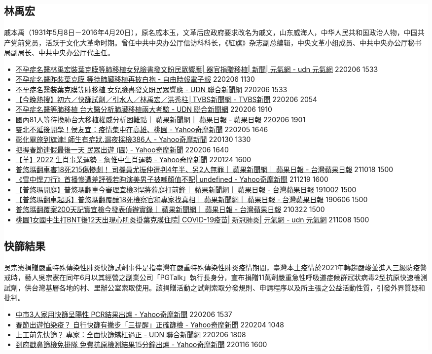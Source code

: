 
## 林禹宏

戚本禹（1931年5月8日－2016年4月20日），原名戚本玉，文革后应政府要求改名为戚文，山东威海人，中华人民共和国政治人物，中国共产党前党员，活跃于文化大革命时期。曾任中共中央办公厅信访科科长，《紅旗》杂志副总编辑，中央文革小组成员、中共中央办公厅秘书局副局长、中共中央办公厅代主任。
- [不孕症名醫林禹宏裝葉克膜等肺移植女兒臉書發文盼民眾響應| 器官捐贈移植| 新聞| 元氣網 - udn 元氣網](https://health.udn.com/health/story/6003/6079221 "不孕症名醫林禹宏裝葉克膜等肺移植女兒臉書發文盼民眾響應| 器官捐贈移植| 新聞| 元氣網 - udn 元氣網") 220206 1533
- [不孕症名醫昨裝葉克膜 等待肺臟移植再披白袍 - 自由時報電子報](https://m.ltn.com.tw/news/health/breakingnews/3821110 "不孕症名醫昨裝葉克膜 等待肺臟移植再披白袍 - 自由時報電子報") 220206 1130
- [不孕症名醫裝葉克膜等肺移植 女兒臉書發文盼民眾響應 - UDN 聯合新聞網](https://udn.com/news/story/7266/6079221?from=udn-ch1_breaknews-1-cate9-news "不孕症名醫裝葉克膜等肺移植 女兒臉書發文盼民眾響應 - UDN 聯合新聞網") 220206 1533
- [【今晚熱搜】初六／快篩試劑／引水人／林禹宏／洪秀柱│TVBS新聞網 - TVBS新聞](https://news.tvbs.com.tw/life/1708945 "【今晚熱搜】初六／快篩試劑／引水人／林禹宏／洪秀柱│TVBS新聞網 - TVBS新聞") 220206 2054
- [不孕症名醫等肺移植 台大醫分析肺臟移植兩大考驗 - UDN 聯合新聞網](https://udn.com/news/story/7266/6079478?from=udn-ch1_breaknews-1-cate9-news "不孕症名醫等肺移植 台大醫分析肺臟移植兩大考驗 - UDN 聯合新聞網") 220206 1910
- [國內81人等待換肺台大移植權威分析困難點｜ 蘋果新聞網｜ 蘋果日報 - 蘋果日報](https://www.appledaily.com.tw/life/20220206/XKGDEFQVRBH35KV52MXZ6ATBNI/ "國內81人等待換肺台大移植權威分析困難點｜ 蘋果新聞網｜ 蘋果日報 - 蘋果日報") 220206 1901
- [雙北不延後開學！侯友宜：疫情集中在高雄、桃園 - Yahoo奇摩新聞](https://tw.yahoo.com/tv/%E9%9B%99%E5%8C%97%E4%B8%8D%E5%BB%B6%E5%BE%8C%E9%96%8B%E5%AD%B8-%E4%BE%AF%E5%8F%8B%E5%AE%9C-%E7%96%AB%E6%83%85%E9%9B%86%E4%B8%AD%E5%9C%A8%E9%AB%98%E9%9B%84-%E6%A1%83%E5%9C%92-084653020.html "雙北不延後開學！侯友宜：疫情集中在高雄、桃園 - Yahoo奇摩新聞") 220205 1646
- [彰化畢旅到旗津! 師生有症狀.漏夜採檢386人 - Yahoo奇摩新聞](https://tw.yahoo.com/tv/%E5%BD%B0%E5%8C%96%E7%95%A2%E6%97%85%E5%88%B0%E6%97%97%E6%B4%A5-%E5%B8%AB%E7%94%9F%E6%9C%89%E7%97%87%E7%8B%80-%E6%BC%8F%E5%A4%9C%E6%8E%A1%E6%AA%A2386%E4%BA%BA-053003113.html "彰化畢旅到旗津! 師生有症狀.漏夜採檢386人 - Yahoo奇摩新聞") 220130 1330
- [把握春節連假最後一天 民眾出遊 (圖) - Yahoo奇摩新聞](https://tw.news.yahoo.com/%E6%8A%8A%E6%8F%A1%E6%98%A5%E7%AF%80%E9%80%A3%E5%81%87%E6%9C%80%E5%BE%8C-%E5%A4%A9-%E6%B0%91%E7%9C%BE%E5%87%BA%E9%81%8A-%E5%9C%96-084034770.html "把握春節連假最後一天 民眾出遊 (圖) - Yahoo奇摩新聞") 220206 1640
- [【羊】2022 生肖事業運勢 - 詹惟中生肖運勢 - Yahoo奇摩新聞](https://tw.yahoo.com/tv/%E7%BE%8A-2022-%E7%94%9F%E8%82%96%E4%BA%8B%E6%A5%AD%E9%81%8B%E5%8B%A2-%E8%A9%B9%E6%83%9F%E4%B8%AD%E7%94%9F%E8%82%96%E9%81%8B%E5%8B%A2-022300492.html "【羊】2022 生肖事業運勢 - 詹惟中生肖運勢 - Yahoo奇摩新聞") 220124 1600
- [普悠瑪翻車害18死215傷慘劇！ 司機員尤振仲遭判4年半、另2人無罪｜ 蘋果新聞網｜ 蘋果日報 - 台灣蘋果日報](https://tw.appledaily.com/local/20211018/ZL43NNZQVVGH7NXTR4QYK4WYX4/ "普悠瑪翻車害18死215傷慘劇！ 司機員尤振仲遭判4年半、另2人無罪｜ 蘋果新聞網｜ 蘋果日報 - 台灣蘋果日報") 211018 1500
- [《雪中悍刀行》首播慘遭差評張若昀演美男子被嘲顏值不配| undefined - Yahoo奇摩新聞](https://tw.yahoo.com/tv/%E9%9B%AA%E4%B8%AD%E6%82%8D%E5%88%80%E8%A1%8C-%E9%A6%96%E6%92%AD%E6%85%98%E9%81%AD%E5%B7%AE%E8%A9%95-%E5%BC%B5%E8%8B%A5%E6%98%80%E6%BC%94%E7%BE%8E%E7%94%B7%E5%AD%90%E8%A2%AB%E5%98%B2%E9%A1%8F%E5%80%BC%E4%B8%8D%E9%85%8D-090450530.html "《雪中悍刀行》首播慘遭差評張若昀演美男子被嘲顏值不配| undefined - Yahoo奇摩新聞") 211219 1600
- [【普悠瑪開庭】普悠瑪翻車今審理宜檢3悍將蒞庭打前鋒｜ 蘋果新聞網｜ 蘋果日報 - 台灣蘋果日報](https://tw.appledaily.com/local/20191002/TBATQJPHY25BU5BJAWSIHEC5GI/ "【普悠瑪開庭】普悠瑪翻車今審理宜檢3悍將蒞庭打前鋒｜ 蘋果新聞網｜ 蘋果日報 - 台灣蘋果日報") 191002 1500
- [【普悠瑪翻車起訴】普悠瑪翻覆釀18死檢察官和專家找真相｜ 蘋果新聞網｜ 蘋果日報 - 台灣蘋果日報](https://tw.appledaily.com/local/20190606/LBPQEGOQ4WQGP7ZPEDUZ4EMRLE/ "【普悠瑪翻車起訴】普悠瑪翻覆釀18死檢察官和專家找真相｜ 蘋果新聞網｜ 蘋果日報 - 台灣蘋果日報") 190606 1500
- [普悠瑪翻覆案200天記實宜檢今發表偵辦實錄｜ 蘋果新聞網｜ 蘋果日報 - 台灣蘋果日報](https://tw.appledaily.com/local/20210322/XC5WFELJWJA27KJ5TM27SA6YEY/ "普悠瑪翻覆案200天記實宜檢今發表偵辦實錄｜ 蘋果新聞網｜ 蘋果日報 - 台灣蘋果日報") 210322 1500
- [桃園1女國中生打BNT後12天出現心肌炎掛葉克膜住院| COVID-19疫苗| 新冠肺炎| 元氣網 - udn 元氣網](https://health.udn.com/health/story/121833/5802044 "桃園1女國中生打BNT後12天出現心肌炎掛葉克膜住院| COVID-19疫苗| 新冠肺炎| 元氣網 - udn 元氣網") 211008 1500

## 快篩結果

吳宗憲捐贈嚴重特殊傳染性肺炎快篩試劑事件是指臺灣在嚴重特殊傳染性肺炎疫情期間，臺灣本土疫情於2021年轉趨嚴峻並進入三級防疫警戒時，藝人吳宗憲在同年6月以其經營之副業公司「PGTalk」執行長身分，宣布捐贈11萬劑嚴重急性呼吸道症候群冠狀病毒2型抗原快速檢測試劑，供台灣基層各地的村、里辦公室索取使用。該捐贈活動之試劑索取分發規則、申請程序以及所主張之公益活動性質，引發外界質疑和批判。
- [中市3人家用快篩呈陽性 PCR結果出爐 - Yahoo奇摩新聞](https://tw.news.yahoo.com/%E4%B8%AD%E5%B8%823%E4%BA%BA%E5%AE%B6%E7%94%A8%E5%BF%AB%E7%AF%A9%E5%91%88%E9%99%BD%E6%80%A7-pcr%E7%B5%90%E6%9E%9C%E5%87%BA%E7%88%90-073741440.html "中市3人家用快篩呈陽性 PCR結果出爐 - Yahoo奇摩新聞") 220206 1537
- [春節出遊怕染疫？ 自行快篩有撇步「三提醒」正確篩檢 - Yahoo奇摩新聞](https://tw.news.yahoo.com/%E6%98%A5%E7%AF%80%E5%87%BA%E9%81%8A%E6%80%95%E6%9F%93%E7%96%AB-%E8%87%AA%E8%A1%8C%E5%BF%AB%E7%AF%A9%E6%9C%89%E6%92%87%E6%AD%A5-%E4%B8%89%E6%8F%90%E9%86%92-%E6%AD%A3%E7%A2%BA%E7%AF%A9%E6%AA%A2-023901078.html "春節出遊怕染疫？ 自行快篩有撇步「三提醒」正確篩檢 - Yahoo奇摩新聞") 220204 1048
- [上工前先快篩？ 專家：全面快篩矯枉過正 - UDN 聯合新聞網](https://udn.com/news/story/6656/6079435?from=udn-ch1_breaknews-1-0-news "上工前先快篩？ 專家：全面快篩矯枉過正 - UDN 聯合新聞網") 220206 1808
- [到府戳鼻篩檢免排隊 免費抗原檢測結果15分鐘出爐 - Yahoo奇摩新聞](https://tw.news.yahoo.com/%E5%88%B0%E5%BA%9C%E6%88%B3%E9%BC%BB%E7%AF%A9%E6%AA%A2%E5%85%8D%E6%8E%92%E9%9A%8A-%E5%85%8D%E8%B2%BB%E6%8A%97%E5%8E%9F%E6%AA%A2%E6%B8%AC%E7%B5%90%E6%9E%9C15%E5%88%86%E9%90%98%E5%87%BA%E7%88%90-072042446.html "到府戳鼻篩檢免排隊 免費抗原檢測結果15分鐘出爐 - Yahoo奇摩新聞") 220116 1600